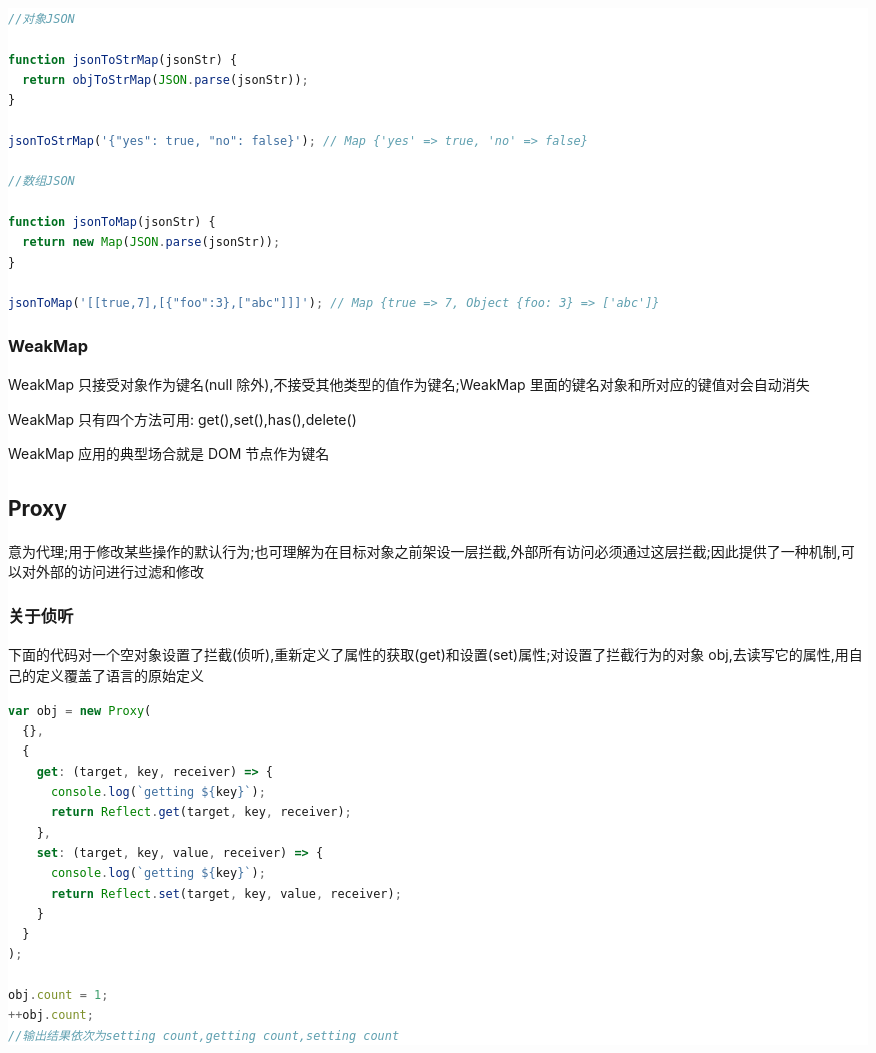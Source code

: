 ```js
//对象JSON

function jsonToStrMap(jsonStr) {
  return objToStrMap(JSON.parse(jsonStr));
}

jsonToStrMap('{"yes": true, "no": false}'); // Map {'yes' => true, 'no' => false}

//数组JSON

function jsonToMap(jsonStr) {
  return new Map(JSON.parse(jsonStr));
}

jsonToMap('[[true,7],[{"foo":3},["abc"]]]'); // Map {true => 7, Object {foo: 3} => ['abc']}
```

### WeakMap

WeakMap 只接受对象作为键名(null 除外),不接受其他类型的值作为键名;WeakMap 里面的键名对象和所对应的键值对会自动消失

WeakMap 只有四个方法可用: get(),set(),has(),delete()

WeakMap 应用的典型场合就是 DOM 节点作为键名

## Proxy

意为代理;用于修改某些操作的默认行为;也可理解为在目标对象之前架设一层拦截,外部所有访问必须通过这层拦截;因此提供了一种机制,可以对外部的访问进行过滤和修改

### 关于侦听

下面的代码对一个空对象设置了拦截(侦听),重新定义了属性的获取(get)和设置(set)属性;对设置了拦截行为的对象 obj,去读写它的属性,用自己的定义覆盖了语言的原始定义

```js
var obj = new Proxy(
  {},
  {
    get: (target, key, receiver) => {
      console.log(`getting ${key}`);
      return Reflect.get(target, key, receiver);
    },
    set: (target, key, value, receiver) => {
      console.log(`getting ${key}`);
      return Reflect.set(target, key, value, receiver);
    }
  }
);

obj.count = 1;
++obj.count;
//输出结果依次为setting count,getting count,setting count
```


  [lastWord]: "world",
  [keyA]: "valueA",
  [keyB]: "valueB"
  [name]: "Mike"
  [Symbol.iterator]: Array.prototype[Symbol.iterator]